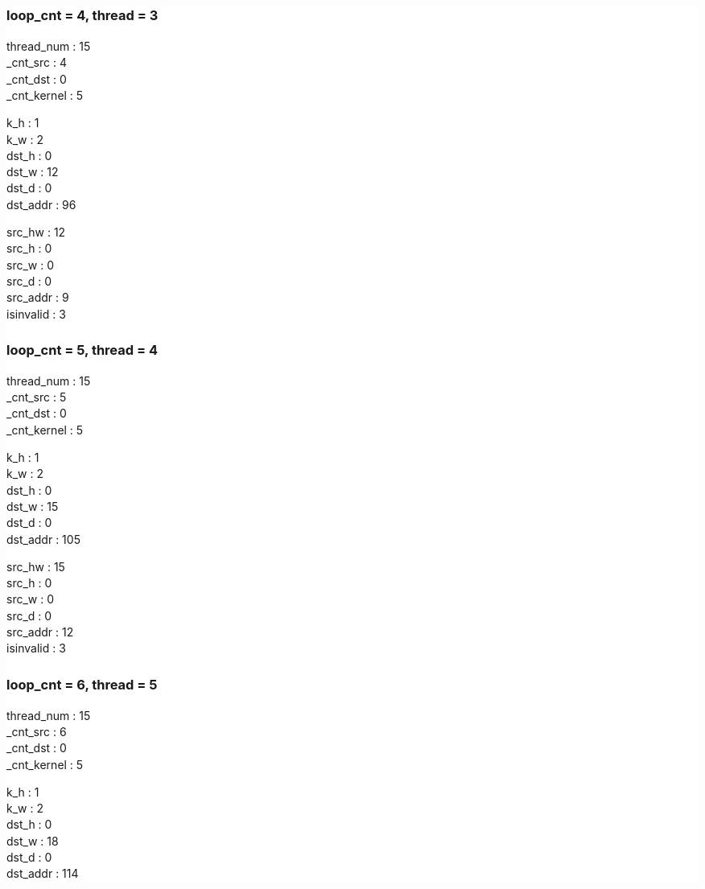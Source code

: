 ### loop_cnt = 4, thread = 3  

thread_num : 15  
_cnt_src : 4  
_cnt_dst : 0  
_cnt_kernel : 5  

k_h : 1  
k_w : 2  
dst_h : 0  
dst_w : 12  
dst_d : 0  
dst_addr : 96  

src_hw : 12  
src_h : 0  
src_w : 0  
src_d : 0  
src_addr : 9  
isinvalid : 3  

### loop_cnt = 5, thread = 4  

thread_num : 15  
_cnt_src : 5  
_cnt_dst : 0  
_cnt_kernel : 5  

k_h : 1  
k_w : 2  
dst_h : 0  
dst_w : 15  
dst_d : 0  
dst_addr : 105  

src_hw : 15  
src_h : 0  
src_w : 0  
src_d : 0  
src_addr : 12  
isinvalid : 3  

### loop_cnt = 6, thread = 5  

thread_num : 15  
_cnt_src : 6  
_cnt_dst : 0  
_cnt_kernel : 5  

k_h : 1  
k_w : 2  
dst_h : 0  
dst_w : 18  
dst_d : 0  
dst_addr : 114  
